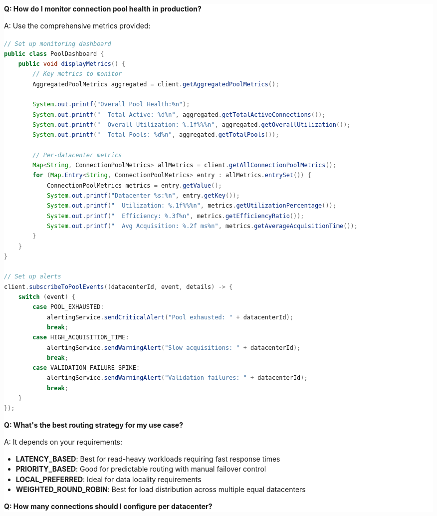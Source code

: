 **Q: How do I monitor connection pool health in production?**

A: Use the comprehensive metrics provided:

```java
// Set up monitoring dashboard
public class PoolDashboard {
    public void displayMetrics() {
        // Key metrics to monitor
        AggregatedPoolMetrics aggregated = client.getAggregatedPoolMetrics();
        
        System.out.printf("Overall Pool Health:%n");
        System.out.printf("  Total Active: %d%n", aggregated.getTotalActiveConnections());
        System.out.printf("  Overall Utilization: %.1f%%%n", aggregated.getOverallUtilization());
        System.out.printf("  Total Pools: %d%n", aggregated.getTotalPools());
        
        // Per-datacenter metrics
        Map<String, ConnectionPoolMetrics> allMetrics = client.getAllConnectionPoolMetrics();
        for (Map.Entry<String, ConnectionPoolMetrics> entry : allMetrics.entrySet()) {
            ConnectionPoolMetrics metrics = entry.getValue();
            System.out.printf("Datacenter %s:%n", entry.getKey());
            System.out.printf("  Utilization: %.1f%%%n", metrics.getUtilizationPercentage());
            System.out.printf("  Efficiency: %.3f%n", metrics.getEfficiencyRatio());
            System.out.printf("  Avg Acquisition: %.2f ms%n", metrics.getAverageAcquisitionTime());
        }
    }
}

// Set up alerts
client.subscribeToPoolEvents((datacenterId, event, details) -> {
    switch (event) {
        case POOL_EXHAUSTED:
            alertingService.sendCriticalAlert("Pool exhausted: " + datacenterId);
            break;
        case HIGH_ACQUISITION_TIME:
            alertingService.sendWarningAlert("Slow acquisitions: " + datacenterId);
            break;
        case VALIDATION_FAILURE_SPIKE:
            alertingService.sendWarningAlert("Validation failures: " + datacenterId);
            break;
    }
});
```

**Q: What's the best routing strategy for my use case?**

A: It depends on your requirements:

- **LATENCY_BASED**: Best for read-heavy workloads requiring fast response times
- **PRIORITY_BASED**: Good for predictable routing with manual failover control
- **LOCAL_PREFERRED**: Ideal for data locality requirements
- **WEIGHTED_ROUND_ROBIN**: Best for load distribution across multiple equal datacenters

**Q: How many connections should I configure per datacenter?**
